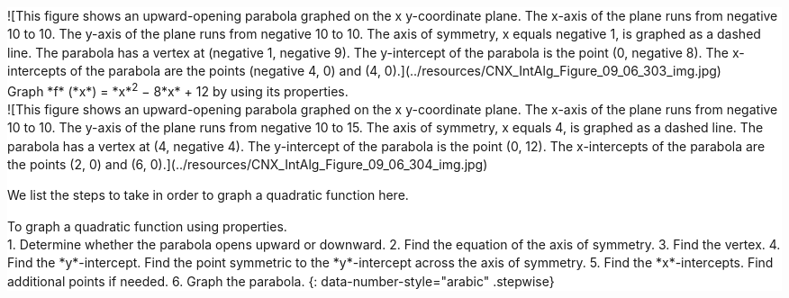 </div>
<div data-type="solution" class="solution" markdown="1">
<span data-type="media" data-alt="This figure shows an upward-opening parabola graphed on the x y-coordinate plane. The x-axis of the plane runs from negative 10 to 10. The y-axis of the plane runs from negative 10 to 10. The axis of symmetry, x equals negative 1, is graphed as a dashed line. The parabola has a vertex at (negative 1, negative 9). The y-intercept of the parabola is the point (0, negative 8). The x-intercepts of the parabola are the points (negative 4, 0) and (4, 0)."> ![This figure shows an upward-opening parabola graphed on the x y-coordinate plane. The x-axis of the plane runs from negative 10 to 10. The y-axis of the plane runs from negative 10 to 10. The axis of symmetry, x equals negative 1, is graphed as a dashed line. The parabola has a vertex at (negative 1, negative 9). The y-intercept of the parabola is the point (0, negative 8). The x-intercepts of the parabola are the points (negative 4, 0) and (4, 0).](../resources/CNX_IntAlg_Figure_09_06_303_img.jpg) </span>

</div>
</div>
</div>

<div data-type="note" class="note try">
<div data-type="exercise" class="exercise">
<div data-type="problem" class="problem" markdown="1">
Graph *f* (*x*) = *x*<sup>2</sup> − 8*x* + 12 by using its properties.

</div>
<div data-type="solution" class="solution" markdown="1">
<span data-type="media" data-alt="This figure shows an upward-opening parabola graphed on the x y-coordinate plane. The x-axis of the plane runs from negative 10 to 10. The y-axis of the plane runs from negative 10 to 15. The axis of symmetry, x equals 4, is graphed as a dashed line. The parabola has a vertex at (4, negative 4). The y-intercept of the parabola is the point (0, 12). The x-intercepts of the parabola are the points (2, 0) and (6, 0)."> ![This figure shows an upward-opening parabola graphed on the x y-coordinate plane. The x-axis of the plane runs from negative 10 to 10. The y-axis of the plane runs from negative 10 to 15. The axis of symmetry, x equals 4, is graphed as a dashed line. The parabola has a vertex at (4, negative 4). The y-intercept of the parabola is the point (0, 12). The x-intercepts of the parabola are the points (2, 0) and (6, 0).](../resources/CNX_IntAlg_Figure_09_06_304_img.jpg) </span>

</div>
</div>
</div>

We list the steps to take in order to graph a quadratic function here.

<div data-type="note" class="note howto" markdown="1">
<div data-type="title" class="title">
To graph a quadratic function using properties.
</div>
1.  Determine whether the parabola opens upward or downward.
2.  Find the equation of the axis of symmetry.
3.  Find the vertex.
4.  Find the *y*-intercept. Find the point symmetric to the *y*-intercept across the axis of symmetry.
5.  Find the *x*-intercepts. Find additional points if needed.
6.  Graph the parabola.
{: data-number-style="arabic" .stepwise}
